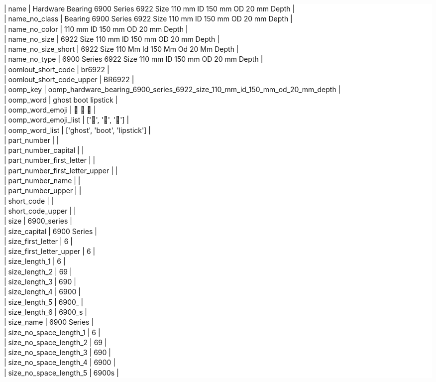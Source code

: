 | name | Hardware Bearing 6900 Series 6922 Size 110 mm ID 150 mm OD 20 mm Depth |  
| name_no_class | Bearing 6900 Series 6922 Size 110 mm ID 150 mm OD 20 mm Depth |  
| name_no_color | 110 mm ID 150 mm OD 20 mm Depth |  
| name_no_size | 6922 Size 110 mm ID 150 mm OD 20 mm Depth |  
| name_no_size_short | 6922 Size 110 Mm Id 150 Mm Od 20 Mm Depth |  
| name_no_type | 6900 Series 6922 Size 110 mm ID 150 mm OD 20 mm Depth |  
| oomlout_short_code | br6922 |  
| oomlout_short_code_upper | BR6922 |  
| oomp_key | oomp_hardware_bearing_6900_series_6922_size_110_mm_id_150_mm_od_20_mm_depth |  
| oomp_word | ghost boot lipstick |  
| oomp_word_emoji | :ghost: :boot: :lipstick: |  
| oomp_word_emoji_list | [':ghost:', ':boot:', ':lipstick:'] |  
| oomp_word_list | ['ghost', 'boot', 'lipstick'] |  
| part_number |  |  
| part_number_capital |  |  
| part_number_first_letter |  |  
| part_number_first_letter_upper |  |  
| part_number_name |  |  
| part_number_upper |  |  
| short_code |  |  
| short_code_upper |  |  
| size | 6900_series |  
| size_capital | 6900 Series |  
| size_first_letter | 6 |  
| size_first_letter_upper | 6 |  
| size_length_1 | 6 |  
| size_length_2 | 69 |  
| size_length_3 | 690 |  
| size_length_4 | 6900 |  
| size_length_5 | 6900_ |  
| size_length_6 | 6900_s |  
| size_name | 6900 Series |  
| size_no_space_length_1 | 6 |  
| size_no_space_length_2 | 69 |  
| size_no_space_length_3 | 690 |  
| size_no_space_length_4 | 6900 |  
| size_no_space_length_5 | 6900s |  